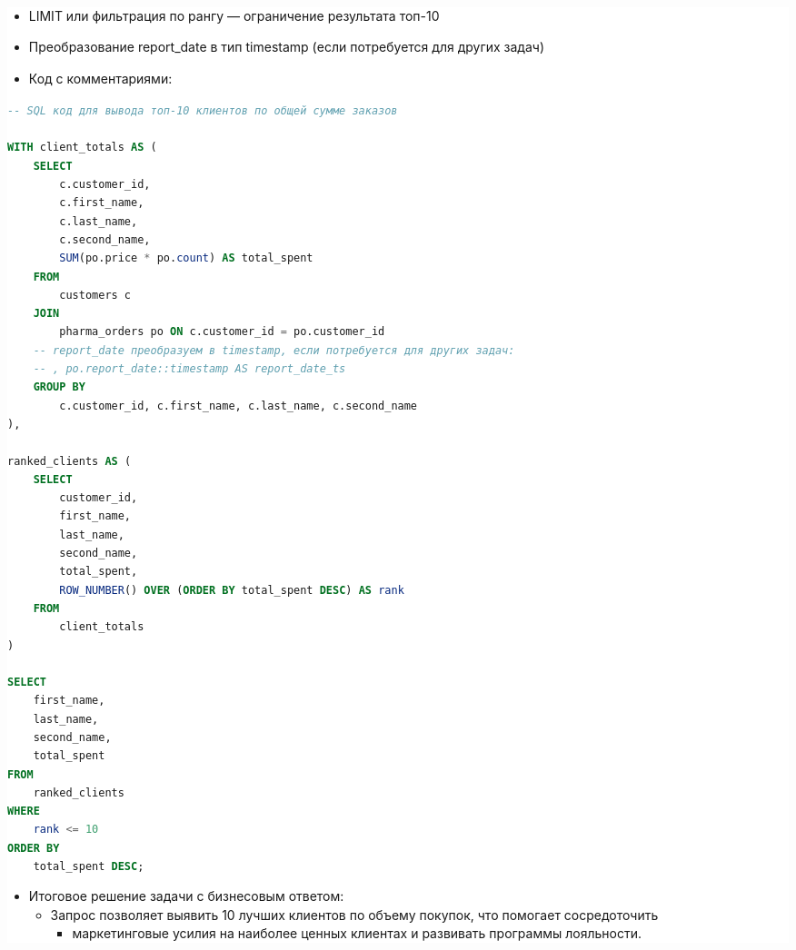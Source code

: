   - LIMIT или фильтрация по рангу — ограничение результата топ-10

  - Преобразование report_date в тип timestamp (если потребуется для других задач)

- Код с комментариями:
```sql
-- SQL код для вывода топ-10 клиентов по общей сумме заказов

WITH client_totals AS (
    SELECT
        c.customer_id,
        c.first_name,
        c.last_name,
        c.second_name,
        SUM(po.price * po.count) AS total_spent
    FROM
        customers c
    JOIN
        pharma_orders po ON c.customer_id = po.customer_id
    -- report_date преобразуем в timestamp, если потребуется для других задач:
    -- , po.report_date::timestamp AS report_date_ts
    GROUP BY
        c.customer_id, c.first_name, c.last_name, c.second_name
),

ranked_clients AS (
    SELECT
        customer_id,
        first_name,
        last_name,
        second_name,
        total_spent,
        ROW_NUMBER() OVER (ORDER BY total_spent DESC) AS rank
    FROM
        client_totals
)

SELECT
    first_name,
    last_name,
    second_name,
    total_spent
FROM
    ranked_clients
WHERE
    rank <= 10
ORDER BY
    total_spent DESC;
```
- Итоговое решение задачи с бизнесовым ответом:   
  - Запрос позволяет выявить 10 лучших клиентов по объему покупок, что помогает сосредоточить 
    - маркетинговые усилия на наиболее ценных клиентах и развивать программы лояльности.
  